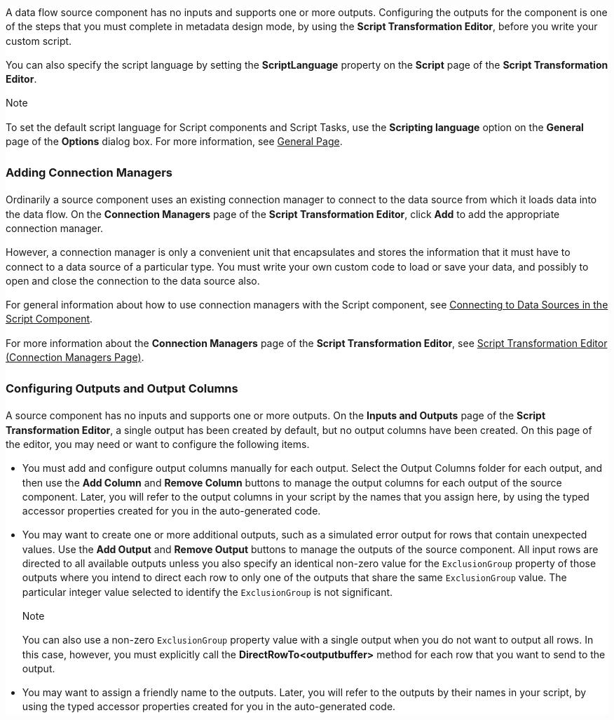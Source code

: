  A data flow source component has no inputs and supports one or more outputs. Configuring the outputs for the component is one of the steps that you must complete in metadata design mode, by using the **Script Transformation Editor**, before you write your custom script.  
  
 You can also specify the script language by setting the **ScriptLanguage** property on the **Script** page of the **Script Transformation Editor**.  
  
> [!NOTE]  
>  To set the default script language for Script components and Script Tasks, use the **Scripting language** option on the **General** page of the **Options** dialog box. For more information, see [General Page](../general-page-of-integration-services-designers-options.md).  
  
### Adding Connection Managers  
 Ordinarily a source component uses an existing connection manager to connect to the data source from which it loads data into the data flow. On the **Connection Managers** page of the **Script Transformation Editor**, click **Add** to add the appropriate connection manager.  
  
 However, a connection manager is only a convenient unit that encapsulates and stores the information that it must have to connect to a data source of a particular type. You must write your own custom code to load or save your data, and possibly to open and close the connection to the data source also.  
  
 For general information about how to use connection managers with the Script component, see [Connecting to Data Sources in the Script Component](../extending-packages-scripting/data-flow-script-component/connecting-to-data-sources-in-the-script-component.md).  
  
 For more information about the **Connection Managers** page of the **Script Transformation Editor**, see [Script Transformation Editor &#40;Connection Managers Page&#41;](../../script-transformation-editor-connection-managers-page.md).  
  
### Configuring Outputs and Output Columns  
 A source component has no inputs and supports one or more outputs. On the **Inputs and Outputs** page of the **Script Transformation Editor**, a single output has been created by default, but no output columns have been created. On this page of the editor, you may need or want to configure the following items.  
  
-   You must add and configure output columns manually for each output. Select the Output Columns folder for each output, and then use the **Add Column** and **Remove Column** buttons to manage the output columns for each output of the source component. Later, you will refer to the output columns in your script by the names that you assign here, by using the typed accessor properties created for you in the auto-generated code.  
  
-   You may want to create one or more additional outputs, such as a simulated error output for rows that contain unexpected values. Use the **Add Output** and **Remove Output** buttons to manage the outputs of the source component. All input rows are directed to all available outputs unless you also specify an identical non-zero value for the `ExclusionGroup` property of those outputs where you intend to direct each row to only one of the outputs that share the same `ExclusionGroup` value. The particular integer value selected to identify the `ExclusionGroup` is not significant.  
  
    > [!NOTE]  
    >  You can also use a non-zero `ExclusionGroup` property value with a single output when you do not want to output all rows. In this case, however, you must explicitly call the **DirectRowTo\<outputbuffer>** method for each row that you want to send to the output.  
  
-   You may want to assign a friendly name to the outputs. Later, you will refer to the outputs by their names in your script, by using the typed accessor properties created for you in the auto-generated code.  
  